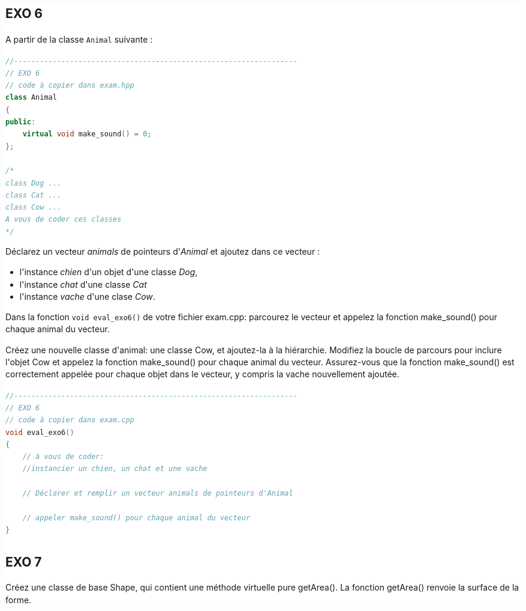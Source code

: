 ## EXO 6

A partir de la classe ```Animal``` suivante :

```cpp
//------------------------------------------------------------------
// EXO 6
// code à copier dans exam.hpp
class Animal
{
public:
    virtual void make_sound() = 0;
};

/*
class Dog ...
class Cat ...
class Cow ...
A vous de coder ces classes
*/
```

Déclarez un vecteur *animals* de pointeurs d'*Animal* et ajoutez dans ce vecteur : 
- l'instance *chien* d'un objet d'une classe *Dog*, 
- l'instance *chat* d'une classe *Cat* 
- l'instance *vache* d'une clase *Cow*.

Dans la fonction ```void eval_exo6()``` de votre fichier exam.cpp: parcourez le vecteur et appelez la fonction make_sound() pour chaque animal du vecteur.

Créez une nouvelle classe d'animal: une classe Cow, et ajoutez-la à la hiérarchie.  Modifiez la boucle de parcours pour inclure l'objet Cow et appelez la fonction make_sound() pour chaque animal du vecteur. Assurez-vous que la fonction make_sound() est correctement appelée pour chaque objet dans le vecteur, y compris la vache nouvellement ajoutée.

```cpp
//------------------------------------------------------------------
// EXO 6
// code à copier dans exam.cpp
void eval_exo6()
{
    // à vous de coder:
	//instancier un chien, un chat et une vache

	// Déclarer et remplir un vecteur animals de pointeurs d'Animal

	// appeler make_sound() pour chaque animal du vecteur
}

```
## EXO 7

Créez une classe de base Shape, qui contient une méthode virtuelle pure getArea(). La fonction  getArea() renvoie la surface de la forme.
